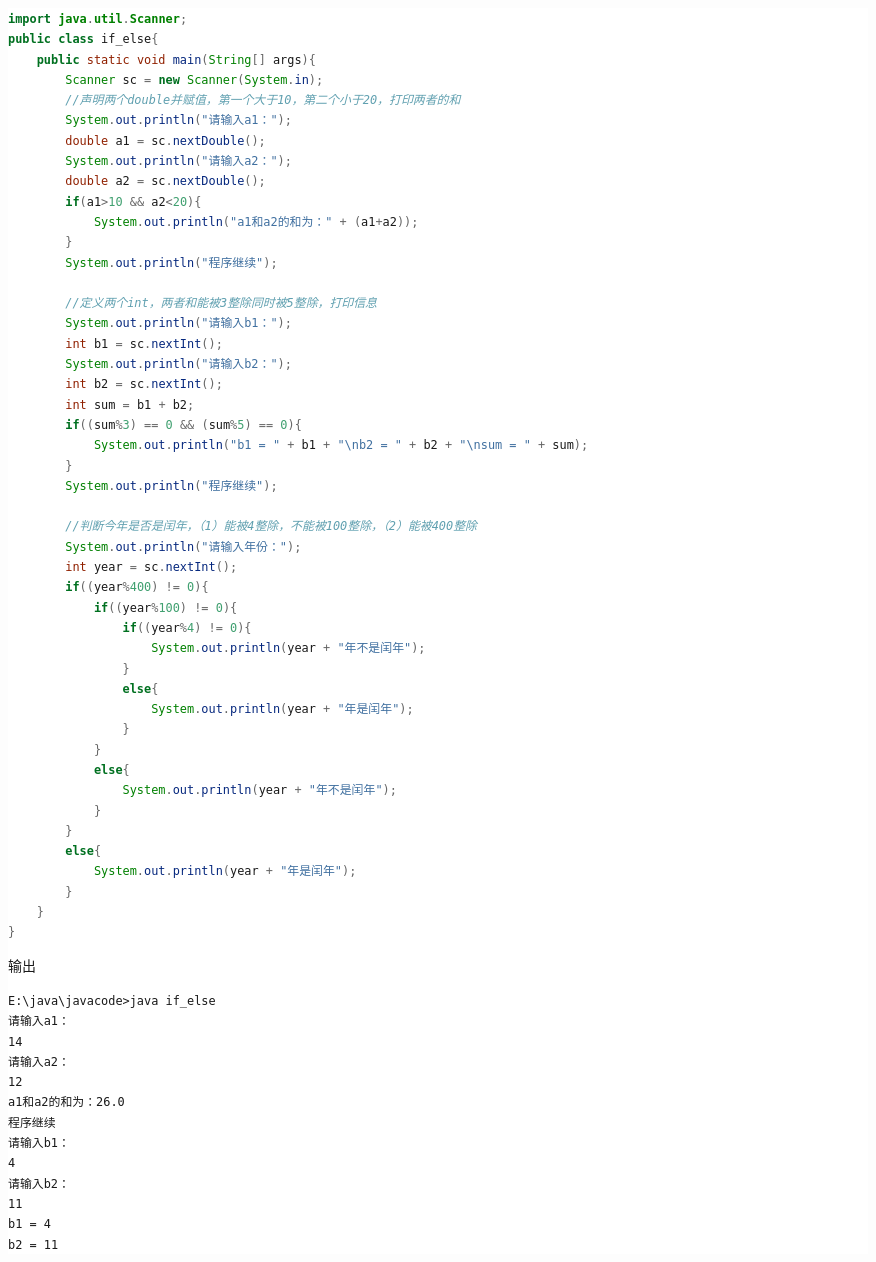 ```java
import java.util.Scanner;
public class if_else{
	public static void main(String[] args){
		Scanner sc = new Scanner(System.in);
		//声明两个double并赋值，第一个大于10，第二个小于20，打印两者的和
		System.out.println("请输入a1：");
		double a1 = sc.nextDouble();
		System.out.println("请输入a2：");
		double a2 = sc.nextDouble();
		if(a1>10 && a2<20){
			System.out.println("a1和a2的和为：" + (a1+a2));
		}
		System.out.println("程序继续");

		//定义两个int，两者和能被3整除同时被5整除，打印信息
		System.out.println("请输入b1：");
		int b1 = sc.nextInt();
		System.out.println("请输入b2：");
		int b2 = sc.nextInt();
		int sum = b1 + b2;
		if((sum%3) == 0 && (sum%5) == 0){
			System.out.println("b1 = " + b1 + "\nb2 = " + b2 + "\nsum = " + sum);
		}
		System.out.println("程序继续");

		//判断今年是否是闰年，（1）能被4整除，不能被100整除，（2）能被400整除
		System.out.println("请输入年份：");
		int year = sc.nextInt();
		if((year%400) != 0){
			if((year%100) != 0){
				if((year%4) != 0){
					System.out.println(year + "年不是闰年");
				}
				else{
					System.out.println(year + "年是闰年");
				}
			}
			else{
				System.out.println(year + "年不是闰年");
			}
		}
		else{
			System.out.println(year + "年是闰年");
		}
	}
}
```

输出

```
E:\java\javacode>java if_else
请输入a1：
14
请输入a2：
12
a1和a2的和为：26.0
程序继续
请输入b1：
4
请输入b2：
11
b1 = 4
b2 = 11
```